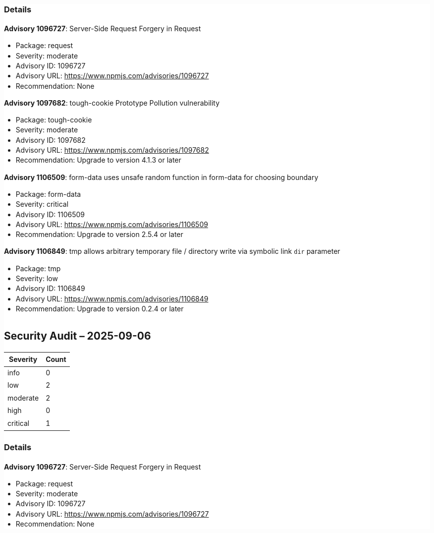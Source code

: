 ### Details
**Advisory 1096727**: Server-Side Request Forgery in Request
  - Package: request
  - Severity: moderate
  - Advisory ID: 1096727
  - Advisory URL: https://www.npmjs.com/advisories/1096727
  - Recommendation: None

**Advisory 1097682**: tough-cookie Prototype Pollution vulnerability
  - Package: tough-cookie
  - Severity: moderate
  - Advisory ID: 1097682
  - Advisory URL: https://www.npmjs.com/advisories/1097682
  - Recommendation: Upgrade to version 4.1.3 or later

**Advisory 1106509**: form-data uses unsafe random function in form-data for choosing boundary
  - Package: form-data
  - Severity: critical
  - Advisory ID: 1106509
  - Advisory URL: https://www.npmjs.com/advisories/1106509
  - Recommendation: Upgrade to version 2.5.4 or later

**Advisory 1106849**: tmp allows arbitrary temporary file / directory write via symbolic link `dir` parameter
  - Package: tmp
  - Severity: low
  - Advisory ID: 1106849
  - Advisory URL: https://www.npmjs.com/advisories/1106849
  - Recommendation: Upgrade to version 0.2.4 or later


## Security Audit – 2025-09-06
| Severity | Count |
|----------|-------|
| info | 0 |
| low | 2 |
| moderate | 2 |
| high | 0 |
| critical | 1 |

### Details
**Advisory 1096727**: Server-Side Request Forgery in Request
  - Package: request
  - Severity: moderate
  - Advisory ID: 1096727
  - Advisory URL: https://www.npmjs.com/advisories/1096727
  - Recommendation: None
